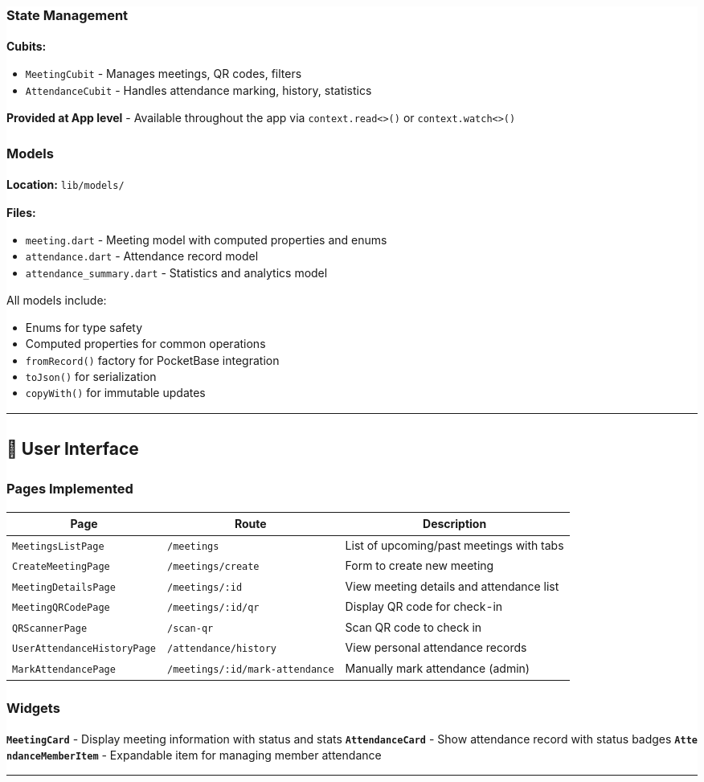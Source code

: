 ### State Management

**Cubits:**
- `MeetingCubit` - Manages meetings, QR codes, filters
- `AttendanceCubit` - Handles attendance marking, history, statistics

**Provided at App level** - Available throughout the app via `context.read<>()` or `context.watch<>()`

### Models

**Location:** `lib/models/`

**Files:**
- `meeting.dart` - Meeting model with computed properties and enums
- `attendance.dart` - Attendance record model
- `attendance_summary.dart` - Statistics and analytics model

All models include:
- Enums for type safety
- Computed properties for common operations
- `fromRecord()` factory for PocketBase integration
- `toJson()` for serialization
- `copyWith()` for immutable updates

---

## 📱 User Interface

### Pages Implemented

| Page | Route | Description |
|------|-------|-------------|
| `MeetingsListPage` | `/meetings` | List of upcoming/past meetings with tabs |
| `CreateMeetingPage` | `/meetings/create` | Form to create new meeting |
| `MeetingDetailsPage` | `/meetings/:id` | View meeting details and attendance list |
| `MeetingQRCodePage` | `/meetings/:id/qr` | Display QR code for check-in |
| `QRScannerPage` | `/scan-qr` | Scan QR code to check in |
| `UserAttendanceHistoryPage` | `/attendance/history` | View personal attendance records |
| `MarkAttendancePage` | `/meetings/:id/mark-attendance` | Manually mark attendance (admin) |

### Widgets

**`MeetingCard`** - Display meeting information with status and stats
**`AttendanceCard`** - Show attendance record with status badges
**`AttendanceMemberItem`** - Expandable item for managing member attendance

---
